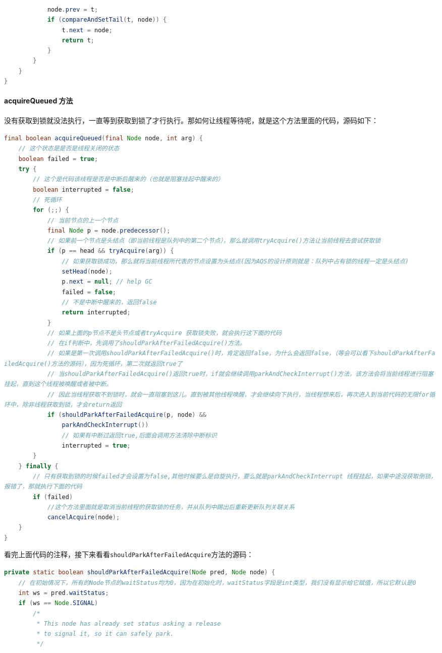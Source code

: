 ```java
			node.prev = t;
			if (compareAndSetTail(t, node)) {
				t.next = node;
				return t;
			}
		}
	}
}
```

#### acquireQueued 方法
没有获取到锁就没法执行，一直等到获取到锁了才行执行。那如何让线程等待呢，就是这个方法里面的代码，源码如下：
```java
final boolean acquireQueued(final Node node, int arg) {
	// 这个状态是是否是线程关闭的状态
	boolean failed = true;
	try {
		// 这个是代码该线程是否是中断后醒来的（也就是阻塞挂起中醒来的）
		boolean interrupted = false;
		// 死循环
		for (;;) {
			// 当前节点的上一个节点
			final Node p = node.predecessor();
			// 如果前一个节点是头结点（即当前线程是队列中的第二个节点），那么就调用tryAcquire()方法让当前线程去尝试获取锁
			if (p == head && tryAcquire(arg)) {
				// 如果获取锁成功，那么就将当前线程所代表的节点设置为头结点(因为AQS的设计原则就是：队列中占有锁的线程一定是头结点)
				setHead(node);
				p.next = null; // help GC
				failed = false;
				// 不是中断中醒来的，返回false
				return interrupted;
			}
			// 如果上面的p节点不是头节点或者tryAcquire 获取锁失败，就会执行这下面的代码
			// 在if判断中，先调用了shouldParkAfterFailedAcquire()方法。
			// 如果是第一次调用shouldParkAfterFailedAcquire()时，肯定返回false，为什么会返回false，（等会可以看下shouldParkAfterFailedAcquire()方法的源码），因为死循环，第二次就返回true了
			// 当shouldParkAfterFailedAcquire()返回true时，if就会继续调用parkAndCheckInterrupt()方法，该方法会将当前线程进行阻塞挂起，直到这个线程被唤醒或者被中断。
			// 因此当线程获取不到锁时，就会一直阻塞到这儿。直到被其他线程唤醒，才会继续向下执行，当线程想来后，再次进入到当前代码的无限for循环中，除非线程获取到锁，才会return返回
			if (shouldParkAfterFailedAcquire(p, node) &&
				parkAndCheckInterrupt())
				// 如果有中断过返回true,后面会调用方法清除中断标识
				interrupted = true;
		}
	} finally {
		// 只有获取到锁的时候failed才会设置为false,其他时候要么是自旋执行，要么就是parkAndCheckInterrupt 线程挂起，如果中途没获取倒锁，报错了，那就执行下面的代码
		if (failed)
			//这个方法里面就是取消当前线程的获取锁的任务，并从队列中踢出后重新更新队列关联关系
			cancelAcquire(node);
	}
}
```
看完上面代码的注释，接下来看看`shouldParkAfterFailedAcquire`方法的源码：
```java
private static boolean shouldParkAfterFailedAcquire(Node pred, Node node) {
	// 在初始情况下，所有的Node节点的waitStatus均为0，因为在初始化时，waitStatus字段是int类型，我们没有显示给它赋值，所以它默认是0
	int ws = pred.waitStatus;
	if (ws == Node.SIGNAL)
		/*
		 * This node has already set status asking a release
		 * to signal it, so it can safely park.
		 */
```